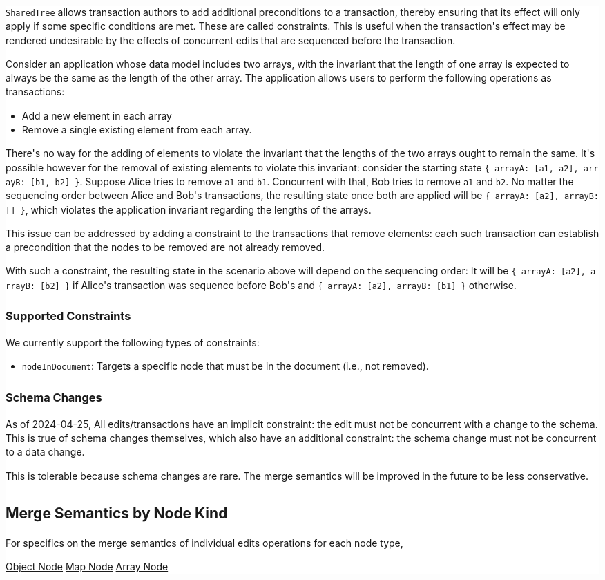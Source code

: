 `SharedTree` allows transaction authors to add additional preconditions to a transaction,
thereby ensuring that its effect will only apply if some specific conditions are met.
These are called constraints.
This is useful when the transaction's effect may be rendered undesirable by the effects of concurrent edits that are sequenced before the transaction.

Consider an application whose data model includes two arrays,
with the invariant that the length of one array is expected to always be the same as the length of the other array.
The application allows users to perform the following operations as transactions:

-   Add a new element in each array
-   Remove a single existing element from each array.

There's no way for the adding of elements to violate the invariant that the lengths of the two arrays ought to remain the same.
It's possible however for the removal of existing elements to violate this invariant:
consider the starting state `{ arrayA: [a1, a2], arrayB: [b1, b2] }`.
Suppose Alice tries to remove `a1` and `b1`.
Concurrent with that, Bob tries to remove `a1` and `b2`.
No matter the sequencing order between Alice and Bob's transactions,
the resulting state once both are applied will be `{ arrayA: [a2], arrayB: [] }`,
which violates the application invariant regarding the lengths of the arrays.

This issue can be addressed by adding a constraint to the transactions that remove elements:
each such transaction can establish a precondition that the nodes to be removed are not already removed.

With such a constraint, the resulting state in the scenario above will depend on the sequencing order:
It will be `{ arrayA: [a2], arrayB: [b2] }` if Alice's transaction was sequence before Bob's
and `{ arrayA: [a2], arrayB: [b1] }` otherwise.

### Supported Constraints

We currently support the following types of constraints:

-   `nodeInDocument`: Targets a specific node that must be in the document (i.e., not removed).

### Schema Changes

As of 2024-04-25,
All edits/transactions have an implicit constraint: the edit must not be concurrent with a change to the schema.
This is true of schema changes themselves, which also have an additional constraint:
the schema change must not be concurrent to a data change.

This is tolerable because schema changes are rare.
The merge semantics will be improved in the future to be less conservative.

## Merge Semantics by Node Kind

For specifics on the merge semantics of individual edits operations for each node type, 

[Object Node](object-merge-semantics.md)
[Map Node](map-merge-semantics.md)
[Array Node](array-merge-semantics.md)
